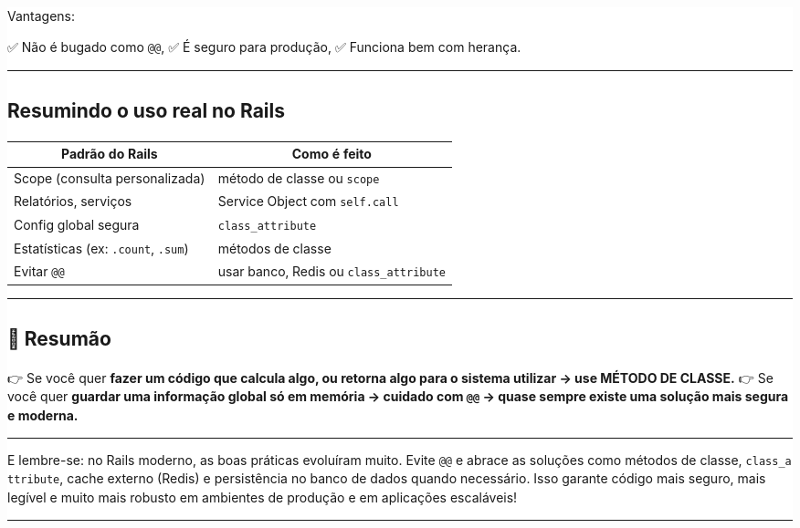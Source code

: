 Vantagens:

✅ Não é bugado como `@@`,
✅ É seguro para produção,
✅ Funciona bem com herança.

---

## Resumindo o uso real no Rails

| Padrão do Rails                     | Como é feito                           |
| ----------------------------------- | -------------------------------------- |
| Scope (consulta personalizada)      | método de classe ou `scope`            |
| Relatórios, serviços                | Service Object com `self.call`         |
| Config global segura                | `class_attribute`                      |
| Estatísticas (ex: `.count`, `.sum`) | métodos de classe                      |
| Evitar `@@`                         | usar banco, Redis ou `class_attribute` |

---

## 🎁 Resumão

👉 Se você quer **fazer um código que calcula algo, ou retorna algo para o sistema utilizar → use MÉTODO DE CLASSE.**
👉 Se você quer **guardar uma informação global só em memória → cuidado com `@@` → quase sempre existe uma solução mais segura e moderna.**

---

E lembre-se: no Rails moderno, as boas práticas evoluíram muito. Evite `@@` e abrace as soluções como métodos de classe, `class_attribute`, cache externo (Redis) e persistência no banco de dados quando necessário. Isso garante código mais seguro, mais legível e muito mais robusto em ambientes de produção e em aplicações escaláveis!

---
